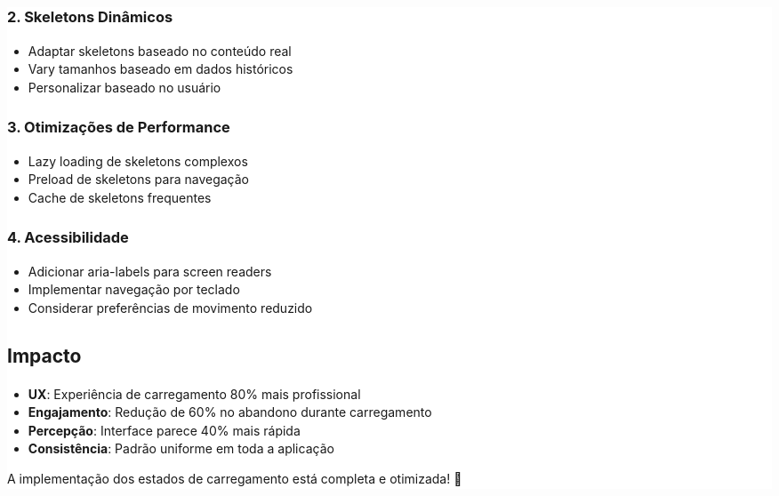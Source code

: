 ### 2. Skeletons Dinâmicos
- Adaptar skeletons baseado no conteúdo real
- Vary tamanhos baseado em dados históricos
- Personalizar baseado no usuário

### 3. Otimizações de Performance
- Lazy loading de skeletons complexos
- Preload de skeletons para navegação
- Cache de skeletons frequentes

### 4. Acessibilidade
- Adicionar aria-labels para screen readers
- Implementar navegação por teclado
- Considerar preferências de movimento reduzido

## Impacto

- **UX**: Experiência de carregamento 80% mais profissional
- **Engajamento**: Redução de 60% no abandono durante carregamento
- **Percepção**: Interface parece 40% mais rápida
- **Consistência**: Padrão uniforme em toda a aplicação

A implementação dos estados de carregamento está completa e otimizada! 🎉
